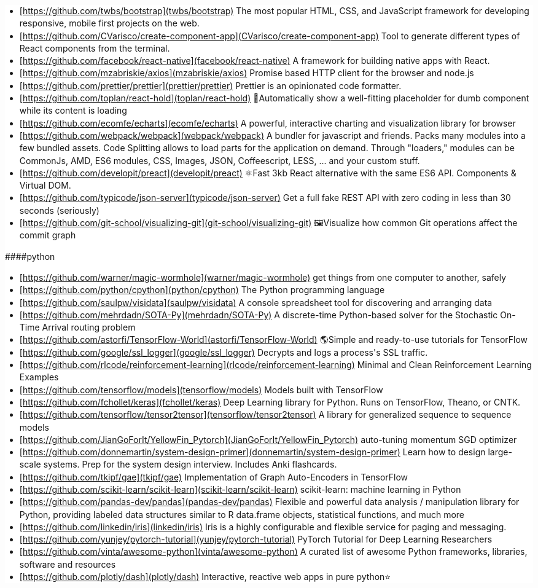 * [https://github.com/twbs/bootstrap](twbs/bootstrap) The most popular HTML, CSS, and JavaScript framework for developing responsive, mobile first projects on the web.
* [https://github.com/CVarisco/create-component-app](CVarisco/create-component-app) Tool to generate different types of React components from the terminal.
* [https://github.com/facebook/react-native](facebook/react-native) A framework for building native apps with React.
* [https://github.com/mzabriskie/axios](mzabriskie/axios) Promise based HTTP client for the browser and node.js
* [https://github.com/prettier/prettier](prettier/prettier) Prettier is an opinionated code formatter.
* [https://github.com/toplan/react-hold](toplan/react-hold) 🌵Automatically show a well-fitting placeholder for dumb component while its content is loading
* [https://github.com/ecomfe/echarts](ecomfe/echarts) A powerful, interactive charting and visualization library for browser
* [https://github.com/webpack/webpack](webpack/webpack) A bundler for javascript and friends. Packs many modules into a few bundled assets. Code Splitting allows to load parts for the application on demand. Through "loaders," modules can be CommonJs, AMD, ES6 modules, CSS, Images, JSON, Coffeescript, LESS, ... and your custom stuff.
* [https://github.com/developit/preact](developit/preact) ⚛️Fast 3kb React alternative with the same ES6 API. Components &amp; Virtual DOM.
* [https://github.com/typicode/json-server](typicode/json-server) Get a full fake REST API with zero coding in less than 30 seconds (seriously)
* [https://github.com/git-school/visualizing-git](git-school/visualizing-git) 🖼Visualize how common Git operations affect the commit graph

####python
* [https://github.com/warner/magic-wormhole](warner/magic-wormhole) get things from one computer to another, safely
* [https://github.com/python/cpython](python/cpython) The Python programming language
* [https://github.com/saulpw/visidata](saulpw/visidata) A console spreadsheet tool for discovering and arranging data
* [https://github.com/mehrdadn/SOTA-Py](mehrdadn/SOTA-Py) A discrete-time Python-based solver for the Stochastic On-Time Arrival routing problem
* [https://github.com/astorfi/TensorFlow-World](astorfi/TensorFlow-World) 🌎Simple and ready-to-use tutorials for TensorFlow
* [https://github.com/google/ssl_logger](google/ssl_logger) Decrypts and logs a process's SSL traffic.
* [https://github.com/rlcode/reinforcement-learning](rlcode/reinforcement-learning) Minimal and Clean Reinforcement Learning Examples
* [https://github.com/tensorflow/models](tensorflow/models) Models built with TensorFlow
* [https://github.com/fchollet/keras](fchollet/keras) Deep Learning library for Python. Runs on TensorFlow, Theano, or CNTK.
* [https://github.com/tensorflow/tensor2tensor](tensorflow/tensor2tensor) A library for generalized sequence to sequence models
* [https://github.com/JianGoForIt/YellowFin_Pytorch](JianGoForIt/YellowFin_Pytorch) auto-tuning momentum SGD optimizer
* [https://github.com/donnemartin/system-design-primer](donnemartin/system-design-primer) Learn how to design large-scale systems. Prep for the system design interview. Includes Anki flashcards.
* [https://github.com/tkipf/gae](tkipf/gae) Implementation of Graph Auto-Encoders in TensorFlow
* [https://github.com/scikit-learn/scikit-learn](scikit-learn/scikit-learn) scikit-learn: machine learning in Python
* [https://github.com/pandas-dev/pandas](pandas-dev/pandas) Flexible and powerful data analysis / manipulation library for Python, providing labeled data structures similar to R data.frame objects, statistical functions, and much more
* [https://github.com/linkedin/iris](linkedin/iris) Iris is a highly configurable and flexible service for paging and messaging.
* [https://github.com/yunjey/pytorch-tutorial](yunjey/pytorch-tutorial) PyTorch Tutorial for Deep Learning Researchers
* [https://github.com/vinta/awesome-python](vinta/awesome-python) A curated list of awesome Python frameworks, libraries, software and resources
* [https://github.com/plotly/dash](plotly/dash) Interactive, reactive web apps in pure python⭐️